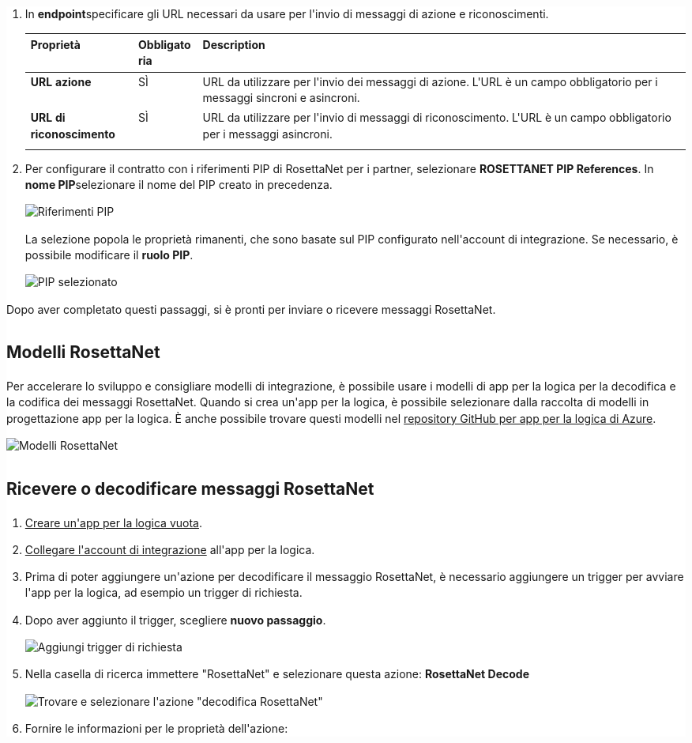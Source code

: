    1. In **endpoint**specificare gli URL necessari da usare per l'invio di messaggi di azione e riconoscimenti.

      | Proprietà | Obbligatoria | Description |
      |----------|----------|-------------|
      | **URL azione** |  SÌ | URL da utilizzare per l'invio dei messaggi di azione. L'URL è un campo obbligatorio per i messaggi sincroni e asincroni. |
      | **URL di riconoscimento** | SÌ | URL da utilizzare per l'invio di messaggi di riconoscimento. L'URL è un campo obbligatorio per i messaggi asincroni. |
      ||||

1. Per configurare il contratto con i riferimenti PIP di RosettaNet per i partner, selezionare **ROSETTANET PIP References**. In **nome PIP**selezionare il nome del PIP creato in precedenza.

   ![Riferimenti PIP](media/logic-apps-enterprise-integration-rosettanet/add-agreement-pip-details.png)

   La selezione popola le proprietà rimanenti, che sono basate sul PIP configurato nell'account di integrazione. Se necessario, è possibile modificare il **ruolo PIP**.

   ![PIP selezionato](media/logic-apps-enterprise-integration-rosettanet/add-agreement-selected-pip.png)

Dopo aver completato questi passaggi, si è pronti per inviare o ricevere messaggi RosettaNet.

## <a name="rosettanet-templates"></a>Modelli RosettaNet

Per accelerare lo sviluppo e consigliare modelli di integrazione, è possibile usare i modelli di app per la logica per la decodifica e la codifica dei messaggi RosettaNet. Quando si crea un'app per la logica, è possibile selezionare dalla raccolta di modelli in progettazione app per la logica. È anche possibile trovare questi modelli nel [repository GitHub per app per la logica di Azure](https://github.com/Azure/logicapps).

![Modelli RosettaNet](media/logic-apps-enterprise-integration-rosettanet/decode-encode-rosettanet-templates.png)

## <a name="receive-or-decode-rosettanet-messages"></a>Ricevere o decodificare messaggi RosettaNet

1. [Creare un'app per la logica vuota](quickstart-create-first-logic-app-workflow.md).

1. [Collegare l'account di integrazione](logic-apps-enterprise-integration-create-integration-account.md#link-account) all'app per la logica.

1. Prima di poter aggiungere un'azione per decodificare il messaggio RosettaNet, è necessario aggiungere un trigger per avviare l'app per la logica, ad esempio un trigger di richiesta.

1. Dopo aver aggiunto il trigger, scegliere **nuovo passaggio**.

   ![Aggiungi trigger di richiesta](media/logic-apps-enterprise-integration-rosettanet/request-trigger.png)

1. Nella casella di ricerca immettere "RosettaNet" e selezionare questa azione: **RosettaNet Decode**

   ![Trovare e selezionare l'azione "decodifica RosettaNet"](media/logic-apps-enterprise-integration-rosettanet/select-decode-rosettanet-action.png)

1. Fornire le informazioni per le proprietà dell'azione:
